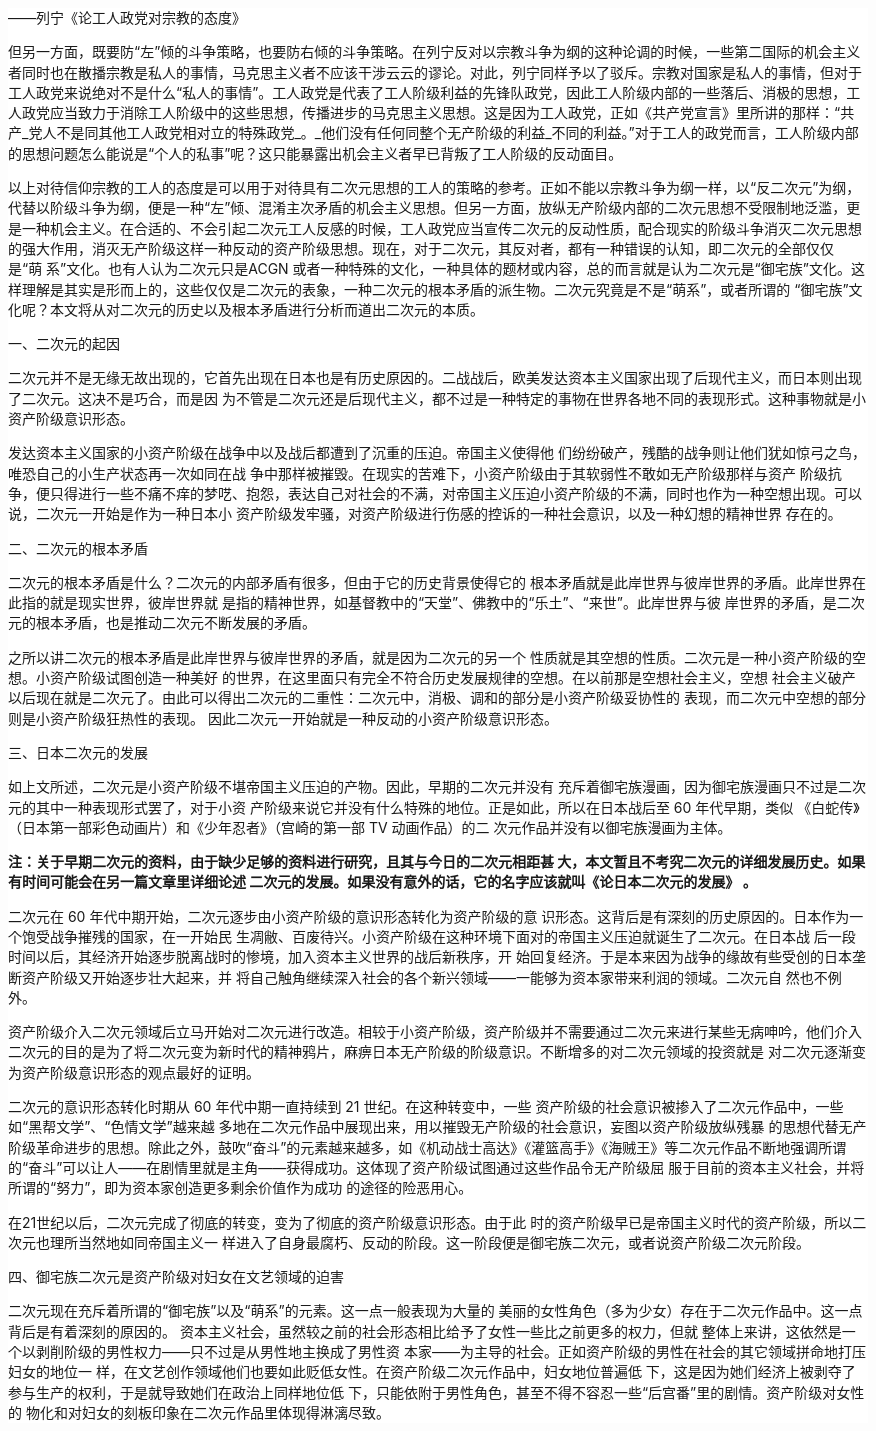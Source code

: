 ——列宁《论工人政党对宗教的态度》

&#x20;   但另一方面，既要防“左”倾的斗争策略，也要防右倾的斗争策略。在列宁反对以宗教斗争为纲的这种论调的时候，一些第二国际的机会主义者同时也在散播宗教是私人的事情，马克思主义者不应该干涉云云的谬论。对此，列宁同样予以了驳斥。宗教对国家是私人的事情，但对于工人政党来说绝对不是什么“私人的事情”。工人政党是代表了工人阶级利益的先锋队政党，因此工人阶级内部的一些落后、消极的思想，工人政党应当致力于消除工人阶级中的这些思想，传播进步的马克思主义思想。这是因为工人政党，正如《共产党宣言》里所讲的那样：“共产_党人不是同其他工人政党相对立的特殊政党_。_他们没有任何同整个无产阶级的利益_不同的利益。”对于工人的政党而言，工人阶级内部的思想问题怎么能说是“个人的私事”呢？这只能暴露出机会主义者早已背叛了工人阶级的反动面目。

&#x20;   以上对待信仰宗教的工人的态度是可以用于对待具有二次元思想的工人的策略的参考。正如不能以宗教斗争为纲一样，以“反二次元”为纲，代替以阶级斗争为纲，便是一种“左”倾、混淆主次矛盾的机会主义思想。但另一方面，放纵无产阶级内部的二次元思想不受限制地泛滥，更是一种机会主义。在合适的、不会引起二次元工人反感的时候，工人政党应当宣传二次元的反动性质，配合现实的阶级斗争消灭二次元思想的强大作用，消灭无产阶级这样一种反动的资产阶级思想。现在，对于二次元，其反对者，都有一种错误的认知，即二次元的全部仅仅是“萌 系”文化。也有人认为二次元只是ACGN 或者一种特殊的文化，一种具体的题材或内容，总的而言就是认为二次元是“御宅族”文化。这样理解是其实是形而上的，这些仅仅是二次元的表象，一种二次元的根本矛盾的派生物。二次元究竟是不是“萌系”，或者所谓的 “御宅族”文化呢？本文将从对二次元的历史以及根本矛盾进行分析而道出二次元的本质。

一、二次元的起因

二次元并不是无缘无故出现的，它首先出现在日本也是有历史原因的。二战战后，欧美发达资本主义国家出现了后现代主义，而日本则出现了二次元。这决不是巧合，而是因 为不管是二次元还是后现代主义，都不过是一种特定的事物在世界各地不同的表现形式。这种事物就是小资产阶级意识形态。

发达资本主义国家的小资产阶级在战争中以及战后都遭到了沉重的压迫。帝国主义使得他 们纷纷破产，残酷的战争则让他们犹如惊弓之鸟，唯恐自己的小生产状态再一次如同在战 争中那样被摧毁。在现实的苦难下，小资产阶级由于其软弱性不敢如无产阶级那样与资产 阶级抗争，便只得进行一些不痛不痒的梦呓、抱怨，表达自己对社会的不满，对帝国主义压迫小资产阶级的不满，同时也作为一种空想出现。可以说，二次元一开始是作为一种日本小 资产阶级发牢骚，对资产阶级进行伤感的控诉的一种社会意识，以及一种幻想的精神世界 存在的。

二、二次元的根本矛盾

二次元的根本矛盾是什么？二次元的内部矛盾有很多，但由于它的历史背景使得它的 根本矛盾就是此岸世界与彼岸世界的矛盾。此岸世界在此指的就是现实世界，彼岸世界就 是指的精神世界，如基督教中的“天堂”、佛教中的“乐土”、“来世”。此岸世界与彼 岸世界的矛盾，是二次元的根本矛盾，也是推动二次元不断发展的矛盾。

之所以讲二次元的根本矛盾是此岸世界与彼岸世界的矛盾，就是因为二次元的另一个 性质就是其空想的性质。二次元是一种小资产阶级的空想。小资产阶级试图创造一种美好 的世界，在这里面只有完全不符合历史发展规律的空想。在以前那是空想社会主义，空想 社会主义破产以后现在就是二次元了。由此可以得出二次元的二重性：二次元中，消极、调和的部分是小资产阶级妥协性的 表现，而二次元中空想的部分则是小资产阶级狂热性的表现。 因此二次元一开始就是一种反动的小资产阶级意识形态。

三、日本二次元的发展

如上文所述，二次元是小资产阶级不堪帝国主义压迫的产物。因此，早期的二次元并没有 充斥着御宅族漫画，因为御宅族漫画只不过是二次元的其中一种表现形式罢了，对于小资 产阶级来说它并没有什么特殊的地位。正是如此，所以在日本战后至 60 年代早期，类似 《白蛇传》（日本第一部彩色动画片）和《少年忍者》（宫崎的第一部 TV 动画作品）的二 次元作品并没有以御宅族漫画为主体。

**注：关于早期二次元的资料，由于缺少足够的资料进行研究，且其与今日的二次元相距甚 大，本文暂且不考究二次元的详细发展历史。如果有时间可能会在另一篇文章里详细论述 二次元的发展。如果没有意外的话，它的名字应该就叫《论日本二次元的发展》 。**

二次元在 60 年代中期开始，二次元逐步由小资产阶级的意识形态转化为资产阶级的意 识形态。这背后是有深刻的历史原因的。日本作为一个饱受战争摧残的国家，在一开始民 生凋敝、百废待兴。小资产阶级在这种环境下面对的帝国主义压迫就诞生了二次元。在日本战 后一段时间以后，其经济开始逐步脱离战时的惨境，加入资本主义世界的战后新秩序，开 始回复经济。于是本来因为战争的缘故有些受创的日本垄断资产阶级又开始逐步壮大起来，并 将自己触角继续深入社会的各个新兴领域——一能够为资本家带来利润的领域。二次元自 然也不例外。

资产阶级介入二次元领域后立马开始对二次元进行改造。相较于小资产阶级，资产阶级并不需要通过二次元来进行某些无病呻吟，他们介入二次元的目的是为了将二次元变为新时代的精神鸦片，麻痹日本无产阶级的阶级意识。不断增多的对二次元领域的投资就是 对二次元逐渐变为资产阶级意识形态的观点最好的证明。

二次元的意识形态转化时期从 60 年代中期一直持续到 21 世纪。在这种转变中，一些 资产阶级的社会意识被掺入了二次元作品中，一些如“黑帮文学”、“色情文学”越来越 多地在二次元作品中展现出来，用以摧毁无产阶级的社会意识，妄图以资产阶级放纵残暴 的思想代替无产阶级革命进步的思想。除此之外，鼓吹“奋斗”的元素越来越多，如《机动战士高达》《灌篮高手》《海贼王》等二次元作品不断地强调所谓的“奋斗”可以让人——在剧情里就是主角——获得成功。这体现了资产阶级试图通过这些作品令无产阶级屈 服于目前的资本主义社会，并将所谓的“努力”，即为资本家创造更多剩余价值作为成功 的途径的险恶用心。

在21世纪以后，二次元完成了彻底的转变，变为了彻底的资产阶级意识形态。由于此 时的资产阶级早已是帝国主义时代的资产阶级，所以二次元也理所当然地如同帝国主义一 样进入了自身最腐朽、反动的阶段。这一阶段便是御宅族二次元，或者说资产阶级二次元阶段。

四、御宅族二次元是资产阶级对妇女在文艺领域的迫害

二次元现在充斥着所谓的“御宅族”以及“萌系”的元素。这一点一般表现为大量的 美丽的女性角色（多为少女）存在于二次元作品中。这一点背后是有着深刻的原因的。 资本主义社会，虽然较之前的社会形态相比给予了女性一些比之前更多的权力，但就 整体上来讲，这依然是一个以剥削阶级的男性权力——只不过是从男性地主换成了男性资 本家——为主导的社会。正如资产阶级的男性在社会的其它领域拼命地打压妇女的地位一 样，在文艺创作领域他们也要如此贬低女性。在资产阶级二次元作品中，妇女地位普遍低 下，这是因为她们经济上被剥夺了参与生产的权利，于是就导致她们在政治上同样地位低 下，只能依附于男性角色，甚至不得不容忍一些“后宫番”里的剧情。资产阶级对女性的 物化和对妇女的刻板印象在二次元作品里体现得淋漓尽致。
